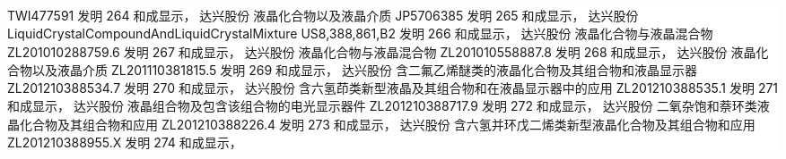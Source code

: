 TWI477591
发明
264
和成显示，
达兴股份
液晶化合物以及液晶介质
JP5706385
发明
265
和成显示，
达兴股份
LiquidCrystalCompoundAndLiquidCrystalMixture
US8,388,861,B2
发明
266
和成显示，
达兴股份
液晶化合物与液晶混合物
ZL201010288759.6
发明
267
和成显示，
达兴股份
液晶化合物与液晶混合物
ZL201010558887.8
发明
268
和成显示，
达兴股份
液晶化合物以及液晶介质
ZL201110381815.5
发明
269
和成显示，
达兴股份
含二氟乙烯醚类的液晶化合物及其组合物和液晶显示器
ZL201210388534.7
发明
270
和成显示，
达兴股份
含六氢茚类新型液晶及其组合物和在液晶显示器中的应用
ZL201210388535.1
发明
271
和成显示，
达兴股份
液晶组合物及包含该组合物的电光显示器件
ZL201210388717.9
发明
272
和成显示，
达兴股份
二氧杂饱和萘环类液晶化合物及其组合物和应用
ZL201210388226.4
发明
273
和成显示，
达兴股份
含六氢并环戊二烯类新型液晶化合物及其组合物和应用
ZL201210388955.X
发明
274
和成显示，